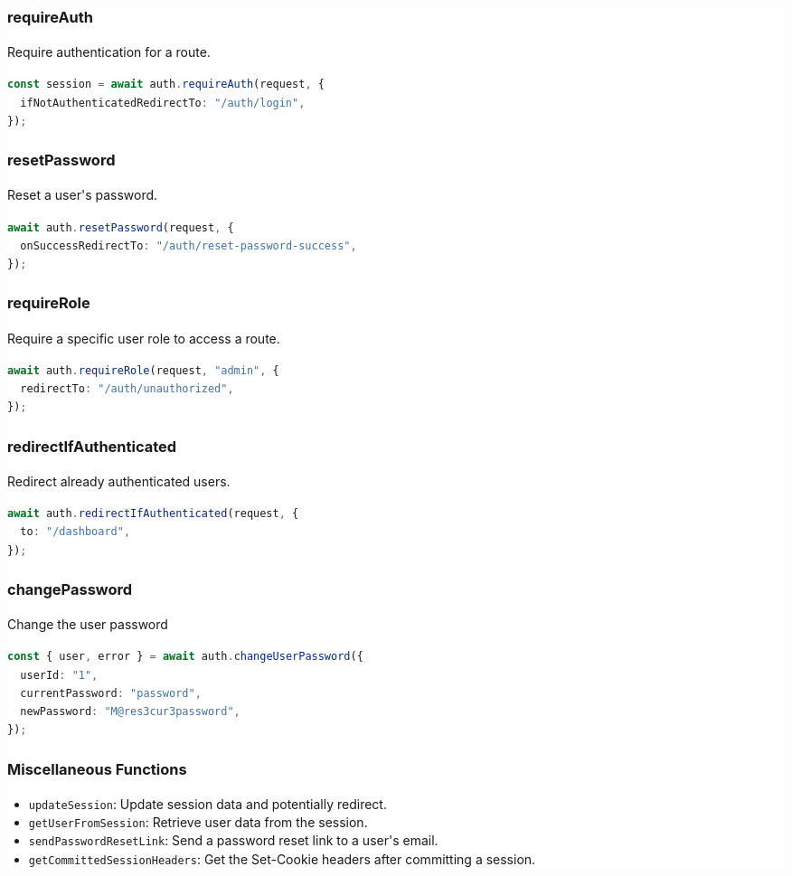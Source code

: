 ### requireAuth

Require authentication for a route.

```typescript
const session = await auth.requireAuth(request, {
  ifNotAuthenticatedRedirectTo: "/auth/login",
});
```

### resetPassword

Reset a user's password.

```typescript
await auth.resetPassword(request, {
  onSuccessRedirectTo: "/auth/reset-password-success",
});
```

### requireRole

Require a specific user role to access a route.

```typescript
await auth.requireRole(request, "admin", {
  redirectTo: "/auth/unauthorized",
});
```

### redirectIfAuthenticated

Redirect already authenticated users.

```typescript
await auth.redirectIfAuthenticated(request, {
  to: "/dashboard",
});
```

### changePassword

Change the user password

```typescript
const { user, error } = await auth.changeUserPassword({
  userId: "1",
  currentPassword: "password",
  newPassword: "M@res3cur3password",
});
```

### Miscellaneous Functions

- `updateSession`: Update session data and potentially redirect.
- `getUserFromSession`: Retrieve user data from the session.
- `sendPasswordResetLink`: Send a password reset link to a user's email.
- `getCommittedSessionHeaders`: Get the Set-Cookie headers after committing a session.
